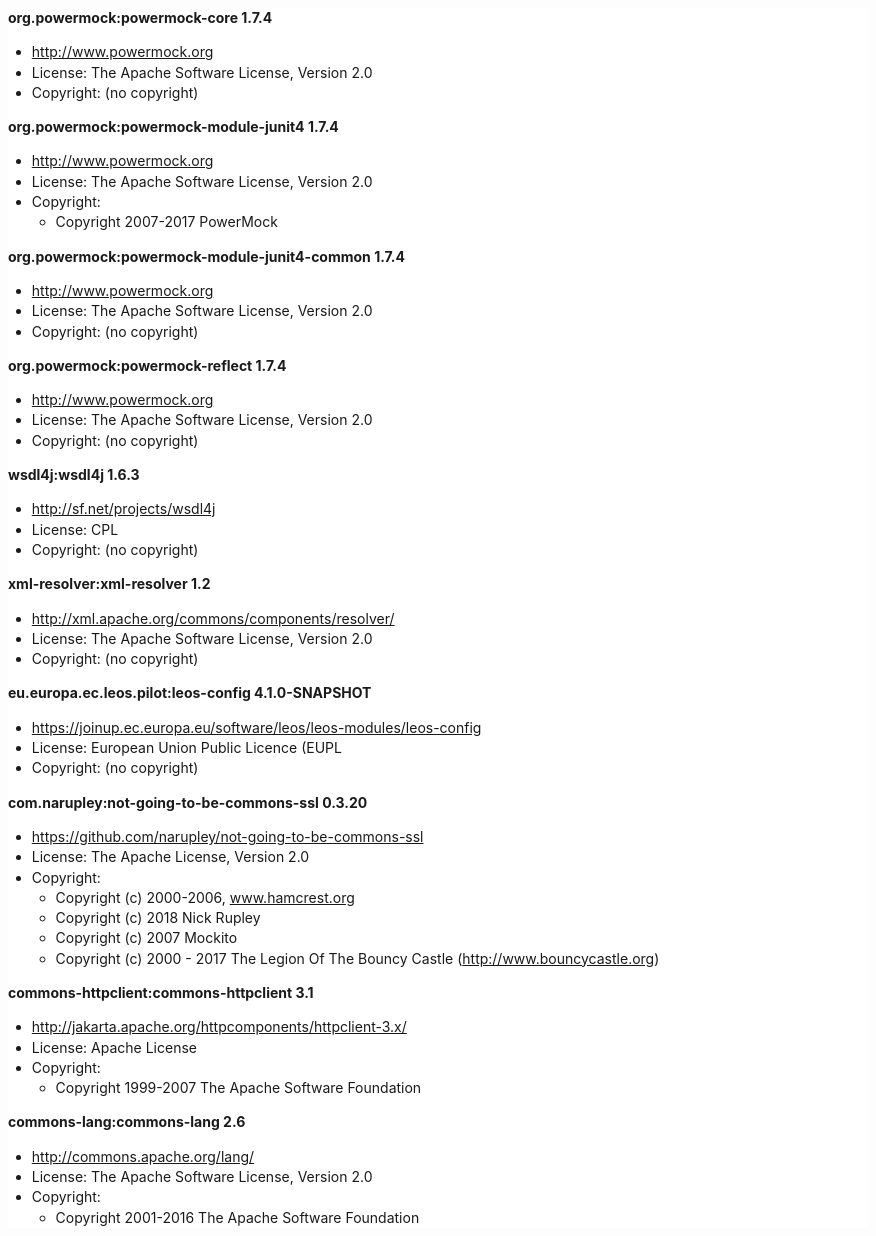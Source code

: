 __org.powermock:powermock-core 1.7.4__
 * http://www.powermock.org
 * License: The Apache Software License, Version 2.0
 * Copyright: (no copyright)

__org.powermock:powermock-module-junit4 1.7.4__
 * http://www.powermock.org
 * License: The Apache Software License, Version 2.0
 * Copyright:
   * Copyright 2007-2017 PowerMock

__org.powermock:powermock-module-junit4-common 1.7.4__
 * http://www.powermock.org
 * License: The Apache Software License, Version 2.0
 * Copyright: (no copyright)

__org.powermock:powermock-reflect 1.7.4__
 * http://www.powermock.org
 * License: The Apache Software License, Version 2.0
 * Copyright: (no copyright)

__wsdl4j:wsdl4j 1.6.3__
 * http://sf.net/projects/wsdl4j
 * License: CPL
 * Copyright: (no copyright)

__xml-resolver:xml-resolver 1.2__
 * http://xml.apache.org/commons/components/resolver/
 * License: The Apache Software License, Version 2.0
 * Copyright: (no copyright)

__eu.europa.ec.leos.pilot:leos-config 4.1.0-SNAPSHOT__
 * https://joinup.ec.europa.eu/software/leos/leos-modules/leos-config
 * License: European Union Public Licence (EUPL
 * Copyright: (no copyright)

__com.narupley:not-going-to-be-commons-ssl 0.3.20__
 * https://github.com/narupley/not-going-to-be-commons-ssl
 * License: The Apache License, Version 2.0
 * Copyright:
   * Copyright (c) 2000-2006, www.hamcrest.org
   * Copyright (c) 2018 Nick Rupley
   * Copyright (c) 2007 Mockito
   * Copyright (c) 2000 - 2017 The Legion Of The Bouncy Castle (http://www.bouncycastle.org)

__commons-httpclient:commons-httpclient 3.1__
 * http://jakarta.apache.org/httpcomponents/httpclient-3.x/
 * License: Apache License
 * Copyright:
   * Copyright 1999-2007 The Apache Software Foundation

__commons-lang:commons-lang 2.6__
 * http://commons.apache.org/lang/
 * License: The Apache Software License, Version 2.0
 * Copyright:
   * Copyright 2001-2016 The Apache Software Foundation
